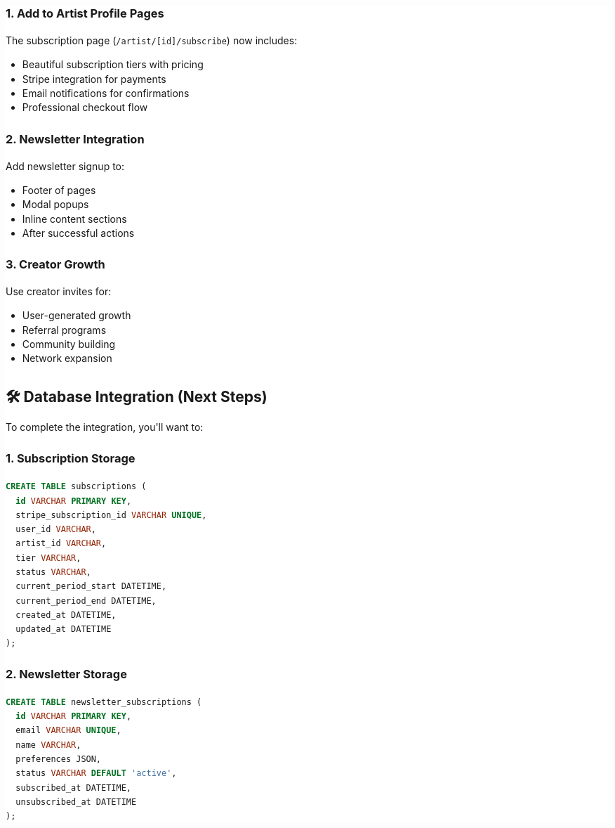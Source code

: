 ### 1. Add to Artist Profile Pages
The subscription page (`/artist/[id]/subscribe`) now includes:
- Beautiful subscription tiers with pricing
- Stripe integration for payments
- Email notifications for confirmations
- Professional checkout flow

### 2. Newsletter Integration
Add newsletter signup to:
- Footer of pages
- Modal popups
- Inline content sections
- After successful actions

### 3. Creator Growth
Use creator invites for:
- User-generated growth
- Referral programs
- Community building
- Network expansion

## 🛠️ Database Integration (Next Steps)

To complete the integration, you'll want to:

### 1. Subscription Storage
```sql
CREATE TABLE subscriptions (
  id VARCHAR PRIMARY KEY,
  stripe_subscription_id VARCHAR UNIQUE,
  user_id VARCHAR,
  artist_id VARCHAR,
  tier VARCHAR,
  status VARCHAR,
  current_period_start DATETIME,
  current_period_end DATETIME,
  created_at DATETIME,
  updated_at DATETIME
);
```

### 2. Newsletter Storage
```sql
CREATE TABLE newsletter_subscriptions (
  id VARCHAR PRIMARY KEY,
  email VARCHAR UNIQUE,
  name VARCHAR,
  preferences JSON,
  status VARCHAR DEFAULT 'active',
  subscribed_at DATETIME,
  unsubscribed_at DATETIME
);
```
